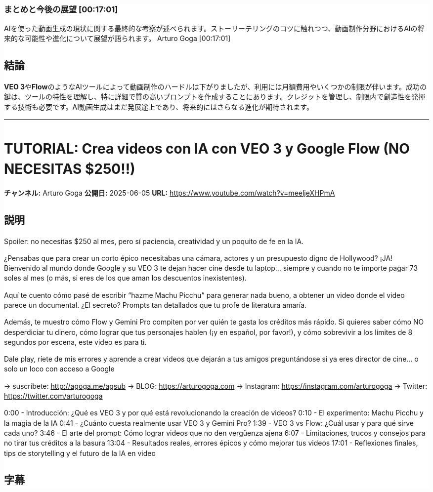 ### まとめと今後の展望 [00:17:01]
AIを使った動画生成の現状に関する最終的な考察が述べられます。ストーリーテリングのコツに触れつつ、動画制作分野におけるAIの将来的な可能性や進化について展望が語られます。
Arturo Goga [00:17:01]

## 結論
**VEO 3**や**Flow**のようなAIツールによって動画制作のハードルは下がりましたが、利用には月額費用やいくつかの制限が伴います。成功の鍵は、ツールの特性を理解し、特に詳細で質の高いプロンプトを作成することにあります。クレジットを管理し、制限内で創造性を発揮する技術も必要です。AI動画生成はまだ発展途上であり、将来的にはさらなる進化が期待されます。

---

# TUTORIAL: Crea videos con IA con VEO 3 y Google Flow (NO NECESITAS $250!!)

**チャンネル:** Arturo Goga
**公開日:** 2025-06-05
**URL:** https://www.youtube.com/watch?v=meeljeXHPmA

## 説明

Spoiler: no necesitas $250 al mes, pero sí paciencia, creatividad y un poquito de fe en la IA. 

¿Pensabas que para crear un corto épico necesitabas una cámara, actores y un presupuesto digno de Hollywood? ¡JA! Bienvenido al mundo donde Google y su VEO 3 te dejan hacer cine desde tu laptop… siempre y cuando no te importe pagar 73 soles al mes (o más, si eres de los que aman los descuentos inexistentes). 

Aquí te cuento cómo pasé de escribir “hazme Machu Picchu” para generar nada bueno, a obtener un video donde el video parece un documental. ¿El secreto? Prompts tan detallados que tu profe de literatura amaría. 

Además, te muestro cómo Flow y Gemini Pro compiten por ver quién te gasta los créditos más rápido. Si quieres saber cómo NO desperdiciar tu dinero, cómo lograr que tus personajes hablen (¡y en español, por favor!), y cómo sobrevivir a los límites de 8 segundos por escena, este video es para ti. 

Dale play, ríete de mis errores y aprende a crear videos que dejarán a tus amigos preguntándose si ya eres director de cine… o solo un loco con acceso a Google

→ suscríbete: http://agoga.me/agsub
→ BLOG: https://arturogoga.com
→ Instagram: https://instagram.com/arturogoga
→ Twitter: https://twitter.com/arturogoga

0:00 - Introducción: ¿Qué es VEO 3 y por qué está revolucionando la creación de videos?
0:10 - El experimento: Machu Picchu y la magia de la IA
0:41 - ¿Cuánto cuesta realmente usar VEO 3 y Gemini Pro?
1:39 - VEO 3 vs Flow: ¿Cuál usar y para qué sirve cada uno?
3:46 - El arte del prompt: Cómo lograr videos que no den vergüenza ajena
6:07 - Limitaciones, trucos y consejos para no tirar tus créditos a la basura
13:04 - Resultados reales, errores épicos y cómo mejorar tus videos
17:01 - Reflexiones finales, tips de storytelling y el futuro de la IA en video

## 字幕
